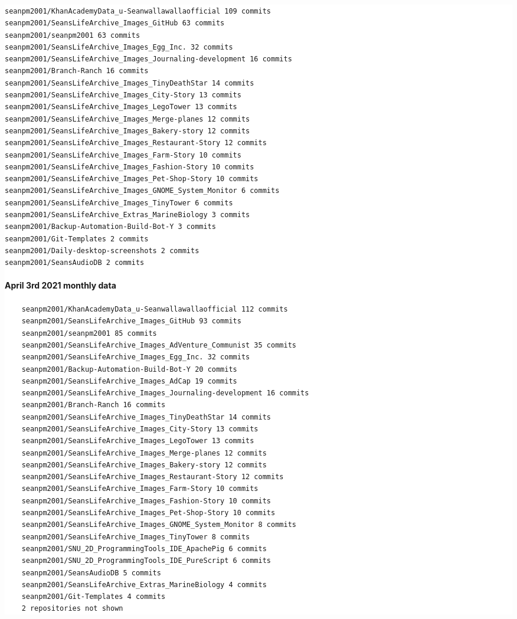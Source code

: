 ```github-calendar:monthly
seanpm2001/KhanAcademyData_u-Seanwallawallaofficial 109 commits
seanpm2001/SeansLifeArchive_Images_GitHub 63 commits
seanpm2001/seanpm2001 63 commits
seanpm2001/SeansLifeArchive_Images_Egg_Inc. 32 commits
seanpm2001/SeansLifeArchive_Images_Journaling-development 16 commits
seanpm2001/Branch-Ranch 16 commits
seanpm2001/SeansLifeArchive_Images_TinyDeathStar 14 commits
seanpm2001/SeansLifeArchive_Images_City-Story 13 commits
seanpm2001/SeansLifeArchive_Images_LegoTower 13 commits
seanpm2001/SeansLifeArchive_Images_Merge-planes 12 commits
seanpm2001/SeansLifeArchive_Images_Bakery-story 12 commits
seanpm2001/SeansLifeArchive_Images_Restaurant-Story 12 commits
seanpm2001/SeansLifeArchive_Images_Farm-Story 10 commits
seanpm2001/SeansLifeArchive_Images_Fashion-Story 10 commits
seanpm2001/SeansLifeArchive_Images_Pet-Shop-Story 10 commits
seanpm2001/SeansLifeArchive_Images_GNOME_System_Monitor 6 commits
seanpm2001/SeansLifeArchive_Images_TinyTower 6 commits
seanpm2001/SeansLifeArchive_Extras_MarineBiology 3 commits
seanpm2001/Backup-Automation-Build-Bot-Y 3 commits
seanpm2001/Git-Templates 2 commits
seanpm2001/Daily-desktop-screenshots 2 commits
seanpm2001/SeansAudioDB 2 commits
```

#### April 3rd 2021 monthly data

```github-calendar:monthly
    seanpm2001/KhanAcademyData_u-Seanwallawallaofficial 112 commits
    seanpm2001/SeansLifeArchive_Images_GitHub 93 commits
    seanpm2001/seanpm2001 85 commits
    seanpm2001/SeansLifeArchive_Images_AdVenture_Communist 35 commits
    seanpm2001/SeansLifeArchive_Images_Egg_Inc. 32 commits
    seanpm2001/Backup-Automation-Build-Bot-Y 20 commits
    seanpm2001/SeansLifeArchive_Images_AdCap 19 commits
    seanpm2001/SeansLifeArchive_Images_Journaling-development 16 commits
    seanpm2001/Branch-Ranch 16 commits
    seanpm2001/SeansLifeArchive_Images_TinyDeathStar 14 commits
    seanpm2001/SeansLifeArchive_Images_City-Story 13 commits
    seanpm2001/SeansLifeArchive_Images_LegoTower 13 commits
    seanpm2001/SeansLifeArchive_Images_Merge-planes 12 commits
    seanpm2001/SeansLifeArchive_Images_Bakery-story 12 commits
    seanpm2001/SeansLifeArchive_Images_Restaurant-Story 12 commits
    seanpm2001/SeansLifeArchive_Images_Farm-Story 10 commits
    seanpm2001/SeansLifeArchive_Images_Fashion-Story 10 commits
    seanpm2001/SeansLifeArchive_Images_Pet-Shop-Story 10 commits
    seanpm2001/SeansLifeArchive_Images_GNOME_System_Monitor 8 commits
    seanpm2001/SeansLifeArchive_Images_TinyTower 8 commits
    seanpm2001/SNU_2D_ProgrammingTools_IDE_ApachePig 6 commits
    seanpm2001/SNU_2D_ProgrammingTools_IDE_PureScript 6 commits
    seanpm2001/SeansAudioDB 5 commits
    seanpm2001/SeansLifeArchive_Extras_MarineBiology 4 commits
    seanpm2001/Git-Templates 4 commits
    2 repositories not shown
```
